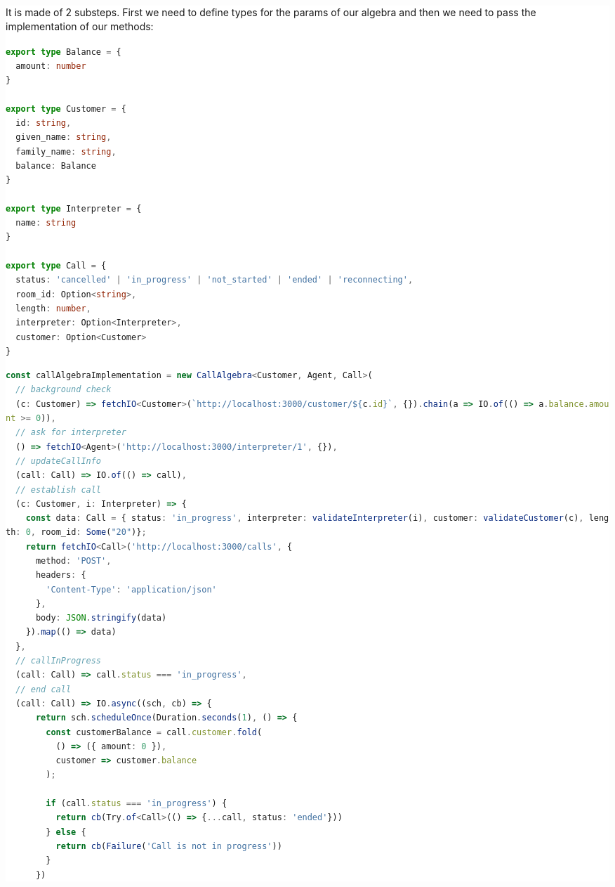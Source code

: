 It is made of 2 substeps. First we need to define types for the params of our algebra and then we need to pass the implementation of our methods:

```typescript
export type Balance = {
  amount: number
}

export type Customer = {
  id: string,
  given_name: string,
  family_name: string,
  balance: Balance
}

export type Interpreter = {
  name: string
}

export type Call = {
  status: 'cancelled' | 'in_progress' | 'not_started' | 'ended' | 'reconnecting',
  room_id: Option<string>,
  length: number,
  interpreter: Option<Interpreter>,
  customer: Option<Customer>
}
```

```typescript
const callAlgebraImplementation = new CallAlgebra<Customer, Agent, Call>(
  // background check
  (c: Customer) => fetchIO<Customer>(`http://localhost:3000/customer/${c.id}`, {}).chain(a => IO.of(() => a.balance.amount >= 0)),
  // ask for interpreter
  () => fetchIO<Agent>('http://localhost:3000/interpreter/1', {}),
  // updateCallInfo
  (call: Call) => IO.of(() => call),
  // establish call
  (c: Customer, i: Interpreter) => {
    const data: Call = { status: 'in_progress', interpreter: validateInterpreter(i), customer: validateCustomer(c), length: 0, room_id: Some("20")};
    return fetchIO<Call>('http://localhost:3000/calls', {
      method: 'POST',
      headers: {
        'Content-Type': 'application/json'
      },
      body: JSON.stringify(data)
    }).map(() => data)
  },
  // callInProgress
  (call: Call) => call.status === 'in_progress',
  // end call
  (call: Call) => IO.async((sch, cb) => {
      return sch.scheduleOnce(Duration.seconds(1), () => {
        const customerBalance = call.customer.fold(
          () => ({ amount: 0 }),
          customer => customer.balance
        );

        if (call.status === 'in_progress') {
          return cb(Try.of<Call>(() => {...call, status: 'ended'}))
        } else {
          return cb(Failure('Call is not in progress'))
        }
      })
```